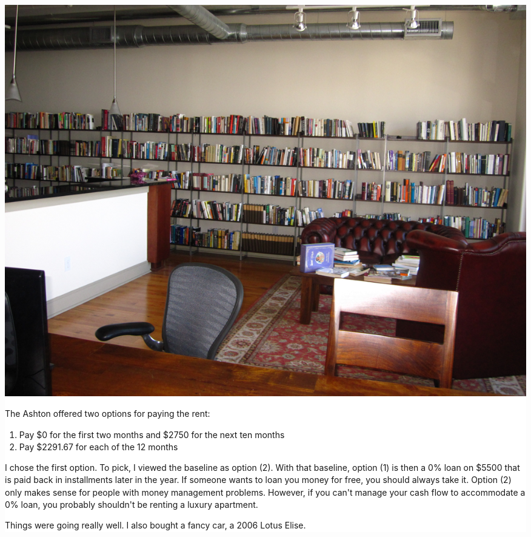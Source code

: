 ![The Ashton in Dallas](../images/01/Ashton.jpg)

The Ashton offered two options for paying the rent:
1. Pay $0 for the first two months and $2750 for the next ten months
2. Pay $2291.67 for each of the 12 months

I chose the first option.  To pick, I viewed the baseline as option (2).  With that baseline, option (1) is then a 0% loan on $5500 that is paid back in installments later in the year.  If someone wants to loan you money for free, you should always take it.  Option (2) only makes sense for people with money management problems.  However, if you can't manage your cash flow to accommodate a 0% loan, you probably shouldn't be renting a luxury apartment.

Things were going really well.  I also bought a fancy car, a 2006 Lotus Elise.  
